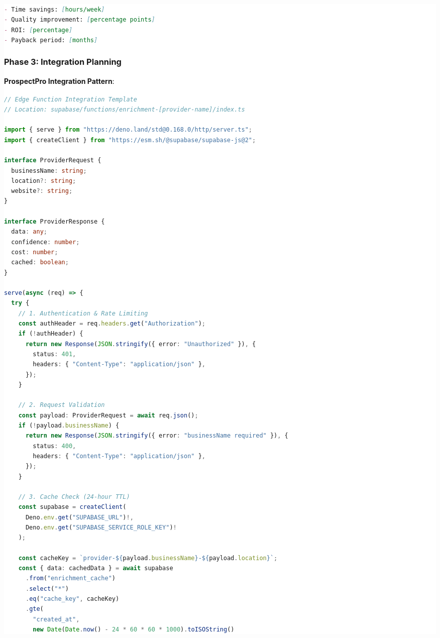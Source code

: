 ```markdown
- Time savings: [hours/week]
- Quality improvement: [percentage points]
- ROI: [percentage]
- Payback period: [months]
```

### Phase 3: Integration Planning

**ProspectPro Integration Pattern**:

```typescript
// Edge Function Integration Template
// Location: supabase/functions/enrichment-[provider-name]/index.ts

import { serve } from "https://deno.land/std@0.168.0/http/server.ts";
import { createClient } from "https://esm.sh/@supabase/supabase-js@2";

interface ProviderRequest {
  businessName: string;
  location?: string;
  website?: string;
}

interface ProviderResponse {
  data: any;
  confidence: number;
  cost: number;
  cached: boolean;
}

serve(async (req) => {
  try {
    // 1. Authentication & Rate Limiting
    const authHeader = req.headers.get("Authorization");
    if (!authHeader) {
      return new Response(JSON.stringify({ error: "Unauthorized" }), {
        status: 401,
        headers: { "Content-Type": "application/json" },
      });
    }

    // 2. Request Validation
    const payload: ProviderRequest = await req.json();
    if (!payload.businessName) {
      return new Response(JSON.stringify({ error: "businessName required" }), {
        status: 400,
        headers: { "Content-Type": "application/json" },
      });
    }

    // 3. Cache Check (24-hour TTL)
    const supabase = createClient(
      Deno.env.get("SUPABASE_URL")!,
      Deno.env.get("SUPABASE_SERVICE_ROLE_KEY")!
    );

    const cacheKey = `provider-${payload.businessName}-${payload.location}`;
    const { data: cachedData } = await supabase
      .from("enrichment_cache")
      .select("*")
      .eq("cache_key", cacheKey)
      .gte(
        "created_at",
        new Date(Date.now() - 24 * 60 * 60 * 1000).toISOString()
```